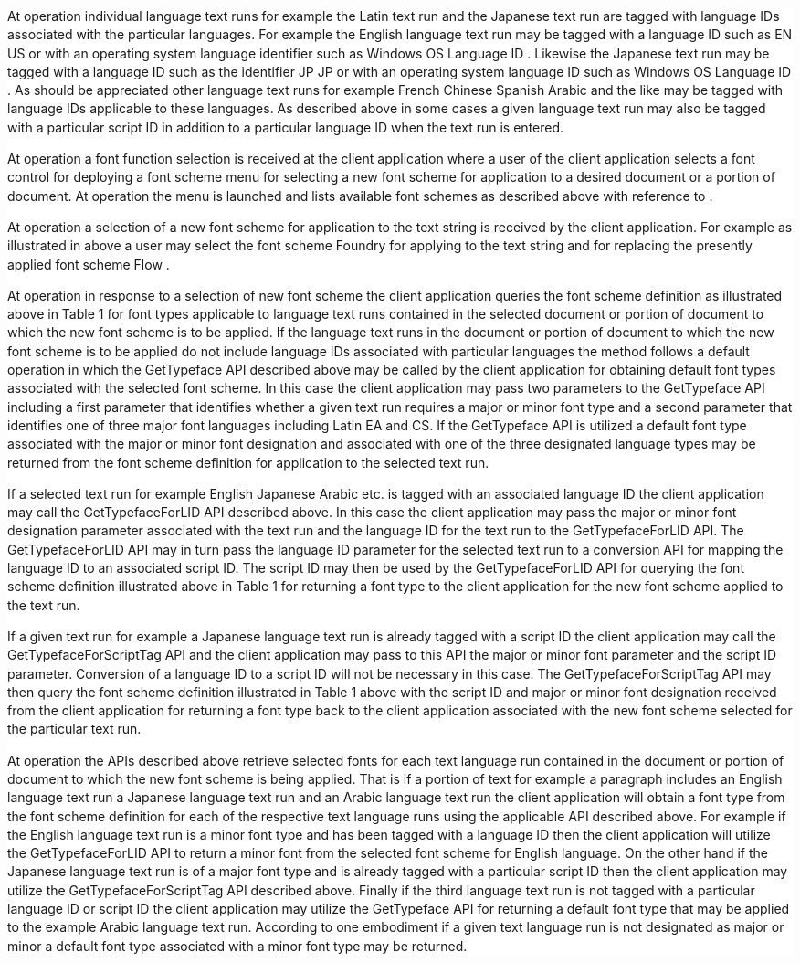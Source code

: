 At operation individual language text runs for example the Latin text run and the Japanese text run are tagged with language IDs associated with the particular languages. For example the English language text run may be tagged with a language ID such as EN US or with an operating system language identifier such as Windows OS Language ID . Likewise the Japanese text run may be tagged with a language ID such as the identifier JP JP or with an operating system language ID such as Windows OS Language ID . As should be appreciated other language text runs for example French Chinese Spanish Arabic and the like may be tagged with language IDs applicable to these languages. As described above in some cases a given language text run may also be tagged with a particular script ID in addition to a particular language ID when the text run is entered.

At operation a font function selection is received at the client application where a user of the client application selects a font control for deploying a font scheme menu for selecting a new font scheme for application to a desired document or a portion of document. At operation the menu is launched and lists available font schemes as described above with reference to .

At operation a selection of a new font scheme for application to the text string is received by the client application. For example as illustrated in above a user may select the font scheme Foundry for applying to the text string and for replacing the presently applied font scheme Flow .

At operation in response to a selection of new font scheme the client application queries the font scheme definition as illustrated above in Table 1 for font types applicable to language text runs contained in the selected document or portion of document to which the new font scheme is to be applied. If the language text runs in the document or portion of document to which the new font scheme is to be applied do not include language IDs associated with particular languages the method follows a default operation in which the GetTypeface API described above may be called by the client application for obtaining default font types associated with the selected font scheme. In this case the client application may pass two parameters to the GetTypeface API including a first parameter that identifies whether a given text run requires a major or minor font type and a second parameter that identifies one of three major font languages including Latin EA and CS. If the GetTypeface API is utilized a default font type associated with the major or minor font designation and associated with one of the three designated language types may be returned from the font scheme definition for application to the selected text run.

If a selected text run for example English Japanese Arabic etc. is tagged with an associated language ID the client application may call the GetTypefaceForLID API described above. In this case the client application may pass the major or minor font designation parameter associated with the text run and the language ID for the text run to the GetTypefaceForLID API. The GetTypefaceForLID API may in turn pass the language ID parameter for the selected text run to a conversion API for mapping the language ID to an associated script ID. The script ID may then be used by the GetTypefaceForLID API for querying the font scheme definition illustrated above in Table 1 for returning a font type to the client application for the new font scheme applied to the text run.

If a given text run for example a Japanese language text run is already tagged with a script ID the client application may call the GetTypefaceForScriptTag API and the client application may pass to this API the major or minor font parameter and the script ID parameter. Conversion of a language ID to a script ID will not be necessary in this case. The GetTypefaceForScriptTag API may then query the font scheme definition illustrated in Table 1 above with the script ID and major or minor font designation received from the client application for returning a font type back to the client application associated with the new font scheme selected for the particular text run.

At operation the APIs described above retrieve selected fonts for each text language run contained in the document or portion of document to which the new font scheme is being applied. That is if a portion of text for example a paragraph includes an English language text run a Japanese language text run and an Arabic language text run the client application will obtain a font type from the font scheme definition for each of the respective text language runs using the applicable API described above. For example if the English language text run is a minor font type and has been tagged with a language ID then the client application will utilize the GetTypefaceForLID API to return a minor font from the selected font scheme for English language. On the other hand if the Japanese language text run is of a major font type and is already tagged with a particular script ID then the client application may utilize the GetTypefaceForScriptTag API described above. Finally if the third language text run is not tagged with a particular language ID or script ID the client application may utilize the GetTypeface API for returning a default font type that may be applied to the example Arabic language text run. According to one embodiment if a given text language run is not designated as major or minor a default font type associated with a minor font type may be returned.
